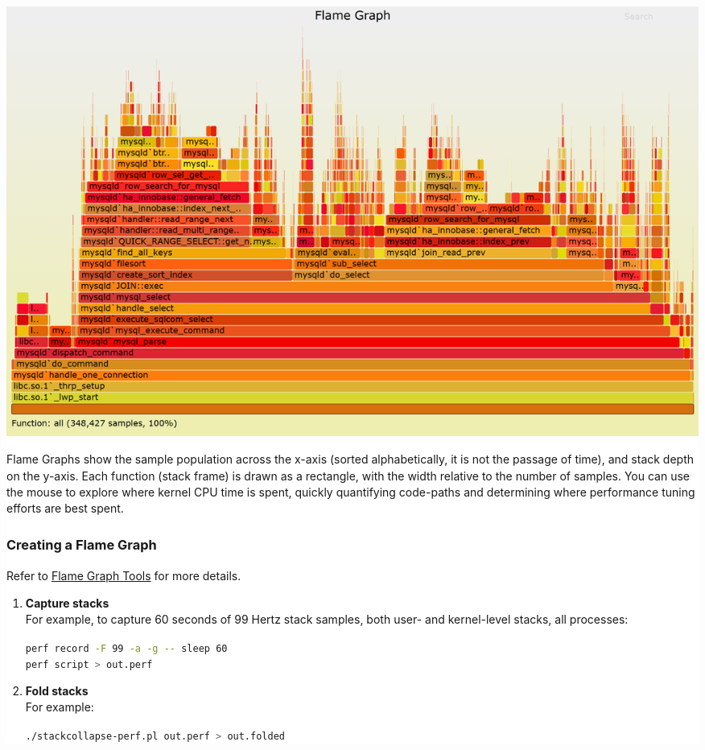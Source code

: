![Flame Graph Example](../images/flame-graph-example.png)

Flame Graphs show the sample population across the x-axis (sorted alphabetically, it is not the passage of time), and stack depth on the y-axis. Each function (stack frame) is drawn as a rectangle, with the width relative to the number of samples. You can use the mouse to explore where kernel CPU time is spent, quickly quantifying code-paths and determining where performance tuning efforts are best spent.

### Creating a Flame Graph

Refer to [Flame Graph Tools](https://github.com/brendangregg/FlameGraph) for more details.

1. **Capture stacks**  
    For example, to capture 60 seconds of 99 Hertz stack samples, both user- and kernel-level stacks, all processes:

    ```bash
    perf record -F 99 -a -g -- sleep 60
    perf script > out.perf
    ```

1. **Fold stacks**  
    For example:

    ```bash
    ./stackcollapse-perf.pl out.perf > out.folded
    ```
